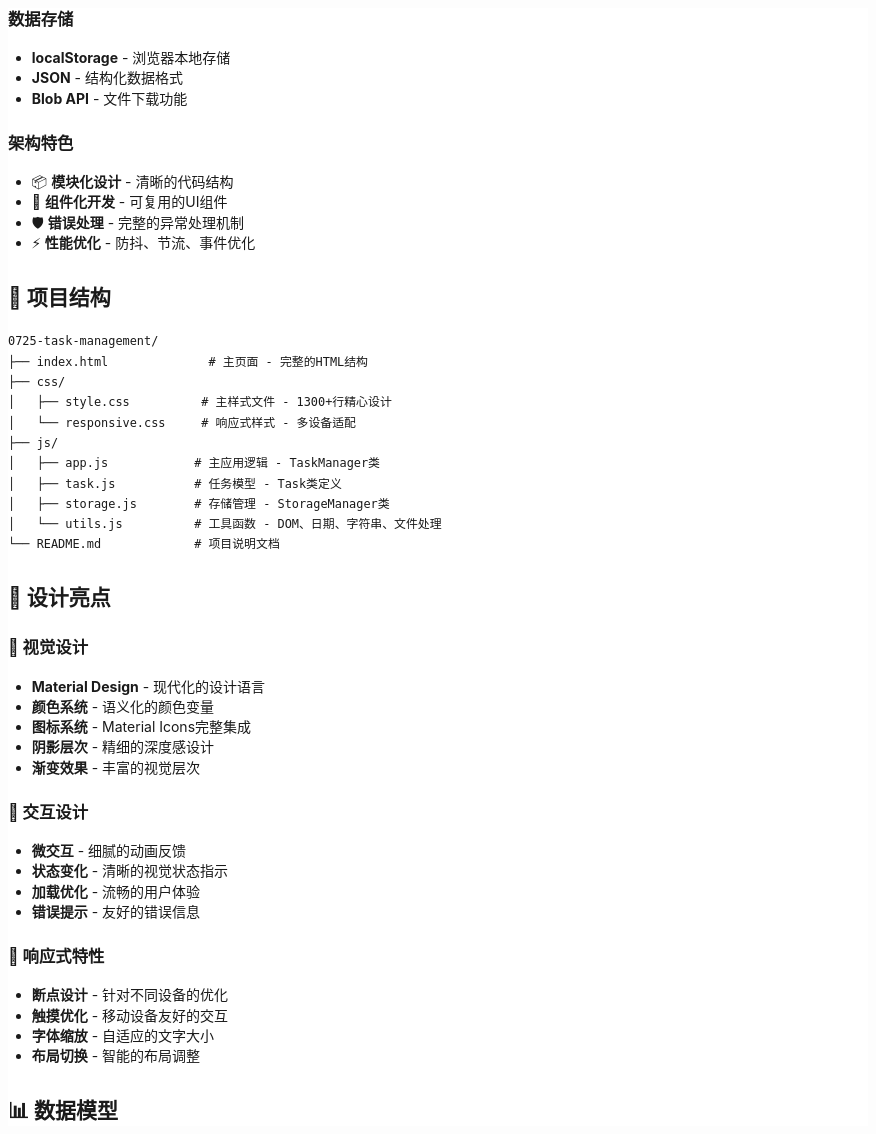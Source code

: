 ### 数据存储
- **localStorage** - 浏览器本地存储
- **JSON** - 结构化数据格式
- **Blob API** - 文件下载功能

### 架构特色
- 📦 **模块化设计** - 清晰的代码结构
- 🎨 **组件化开发** - 可复用的UI组件
- 🛡️ **错误处理** - 完整的异常处理机制
- ⚡ **性能优化** - 防抖、节流、事件优化

## 📁 项目结构

```
0725-task-management/
├── index.html              # 主页面 - 完整的HTML结构
├── css/
│   ├── style.css          # 主样式文件 - 1300+行精心设计
│   └── responsive.css     # 响应式样式 - 多设备适配
├── js/
│   ├── app.js            # 主应用逻辑 - TaskManager类
│   ├── task.js           # 任务模型 - Task类定义
│   ├── storage.js        # 存储管理 - StorageManager类
│   └── utils.js          # 工具函数 - DOM、日期、字符串、文件处理
└── README.md             # 项目说明文档
```

## 🎨 设计亮点

### 🎯 视觉设计
- **Material Design** - 现代化的设计语言
- **颜色系统** - 语义化的颜色变量
- **图标系统** - Material Icons完整集成
- **阴影层次** - 精细的深度感设计
- **渐变效果** - 丰富的视觉层次

### 💫 交互设计
- **微交互** - 细腻的动画反馈
- **状态变化** - 清晰的视觉状态指示
- **加载优化** - 流畅的用户体验
- **错误提示** - 友好的错误信息

### 📱 响应式特性
- **断点设计** - 针对不同设备的优化
- **触摸优化** - 移动设备友好的交互
- **字体缩放** - 自适应的文字大小
- **布局切换** - 智能的布局调整

## 📊 数据模型
